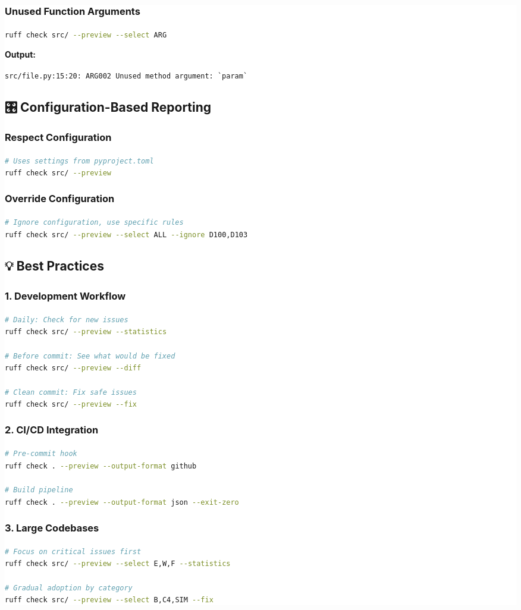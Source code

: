### **Unused Function Arguments**
```bash
ruff check src/ --preview --select ARG
```
**Output:**
```
src/file.py:15:20: ARG002 Unused method argument: `param`
```

## 🎛️ **Configuration-Based Reporting**

### **Respect Configuration**
```bash
# Uses settings from pyproject.toml
ruff check src/ --preview
```

### **Override Configuration**
```bash
# Ignore configuration, use specific rules
ruff check src/ --preview --select ALL --ignore D100,D103
```

## 💡 **Best Practices**

### **1. Development Workflow**
```bash
# Daily: Check for new issues
ruff check src/ --preview --statistics

# Before commit: See what would be fixed
ruff check src/ --preview --diff

# Clean commit: Fix safe issues
ruff check src/ --preview --fix
```

### **2. CI/CD Integration**
```bash
# Pre-commit hook
ruff check . --preview --output-format github

# Build pipeline
ruff check . --preview --output-format json --exit-zero
```

### **3. Large Codebases**
```bash
# Focus on critical issues first
ruff check src/ --preview --select E,W,F --statistics

# Gradual adoption by category
ruff check src/ --preview --select B,C4,SIM --fix
```
